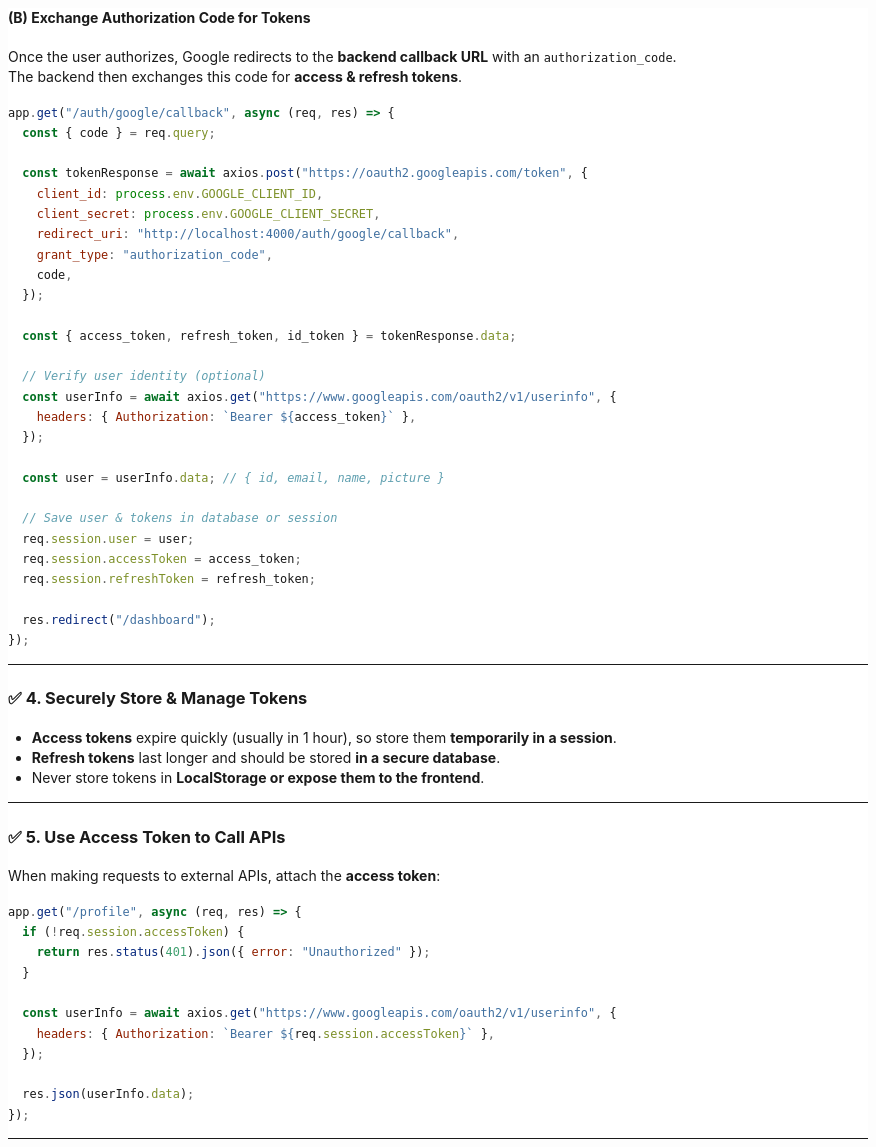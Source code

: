 
#### **(B) Exchange Authorization Code for Tokens**
Once the user authorizes, Google redirects to the **backend callback URL** with an `authorization_code`.  
The backend then exchanges this code for **access & refresh tokens**.

```javascript
app.get("/auth/google/callback", async (req, res) => {
  const { code } = req.query;

  const tokenResponse = await axios.post("https://oauth2.googleapis.com/token", {
    client_id: process.env.GOOGLE_CLIENT_ID,
    client_secret: process.env.GOOGLE_CLIENT_SECRET,
    redirect_uri: "http://localhost:4000/auth/google/callback",
    grant_type: "authorization_code",
    code,
  });

  const { access_token, refresh_token, id_token } = tokenResponse.data;

  // Verify user identity (optional)
  const userInfo = await axios.get("https://www.googleapis.com/oauth2/v1/userinfo", {
    headers: { Authorization: `Bearer ${access_token}` },
  });

  const user = userInfo.data; // { id, email, name, picture }

  // Save user & tokens in database or session
  req.session.user = user;
  req.session.accessToken = access_token;
  req.session.refreshToken = refresh_token;

  res.redirect("/dashboard");
});
```

---

### ✅ **4. Securely Store & Manage Tokens**
- **Access tokens** expire quickly (usually in 1 hour), so store them **temporarily in a session**.
- **Refresh tokens** last longer and should be stored **in a secure database**.
- Never store tokens in **LocalStorage or expose them to the frontend**.

---

### ✅ **5. Use Access Token to Call APIs**
When making requests to external APIs, attach the **access token**:

```javascript
app.get("/profile", async (req, res) => {
  if (!req.session.accessToken) {
    return res.status(401).json({ error: "Unauthorized" });
  }

  const userInfo = await axios.get("https://www.googleapis.com/oauth2/v1/userinfo", {
    headers: { Authorization: `Bearer ${req.session.accessToken}` },
  });

  res.json(userInfo.data);
});
```

---
